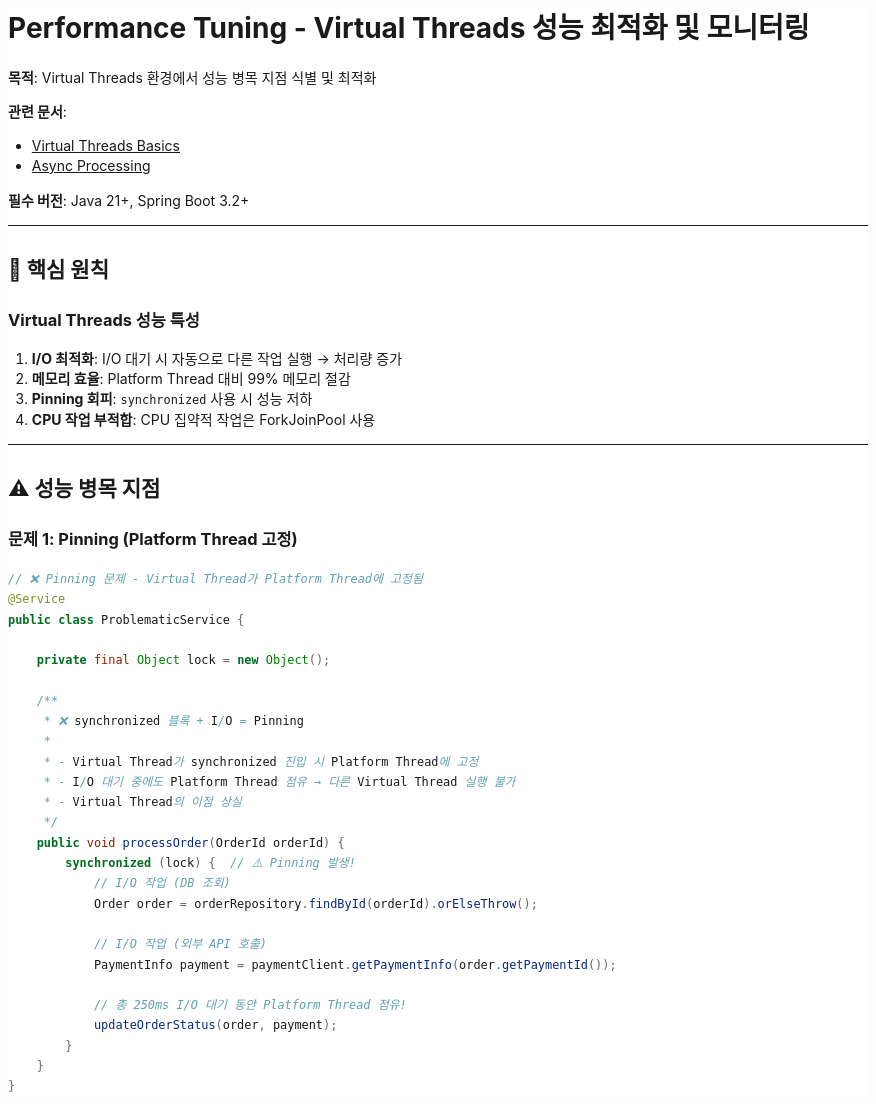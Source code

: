 # Performance Tuning - Virtual Threads 성능 최적화 및 모니터링

**목적**: Virtual Threads 환경에서 성능 병목 지점 식별 및 최적화

**관련 문서**:
- [Virtual Threads Basics](./01_virtual-threads-basics.md)
- [Async Processing](./02_async-processing.md)

**필수 버전**: Java 21+, Spring Boot 3.2+

---

## 📌 핵심 원칙

### Virtual Threads 성능 특성

1. **I/O 최적화**: I/O 대기 시 자동으로 다른 작업 실행 → 처리량 증가
2. **메모리 효율**: Platform Thread 대비 99% 메모리 절감
3. **Pinning 회피**: `synchronized` 사용 시 성능 저하
4. **CPU 작업 부적합**: CPU 집약적 작업은 ForkJoinPool 사용

---

## ⚠️ 성능 병목 지점

### 문제 1: Pinning (Platform Thread 고정)

```java
// ❌ Pinning 문제 - Virtual Thread가 Platform Thread에 고정됨
@Service
public class ProblematicService {

    private final Object lock = new Object();

    /**
     * ❌ synchronized 블록 + I/O = Pinning
     *
     * - Virtual Thread가 synchronized 진입 시 Platform Thread에 고정
     * - I/O 대기 중에도 Platform Thread 점유 → 다른 Virtual Thread 실행 불가
     * - Virtual Thread의 이점 상실
     */
    public void processOrder(OrderId orderId) {
        synchronized (lock) {  // ⚠️ Pinning 발생!
            // I/O 작업 (DB 조회)
            Order order = orderRepository.findById(orderId).orElseThrow();

            // I/O 작업 (외부 API 호출)
            PaymentInfo payment = paymentClient.getPaymentInfo(order.getPaymentId());

            // 총 250ms I/O 대기 동안 Platform Thread 점유!
            updateOrderStatus(order, payment);
        }
    }
}
```
